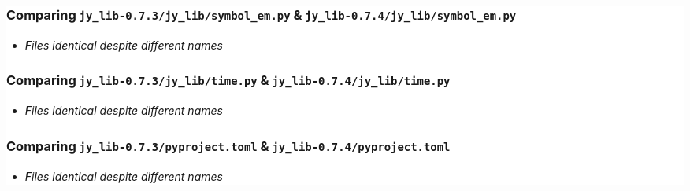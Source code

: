### Comparing `jy_lib-0.7.3/jy_lib/symbol_em.py` & `jy_lib-0.7.4/jy_lib/symbol_em.py`

 * *Files identical despite different names*

### Comparing `jy_lib-0.7.3/jy_lib/time.py` & `jy_lib-0.7.4/jy_lib/time.py`

 * *Files identical despite different names*

### Comparing `jy_lib-0.7.3/pyproject.toml` & `jy_lib-0.7.4/pyproject.toml`

 * *Files identical despite different names*

